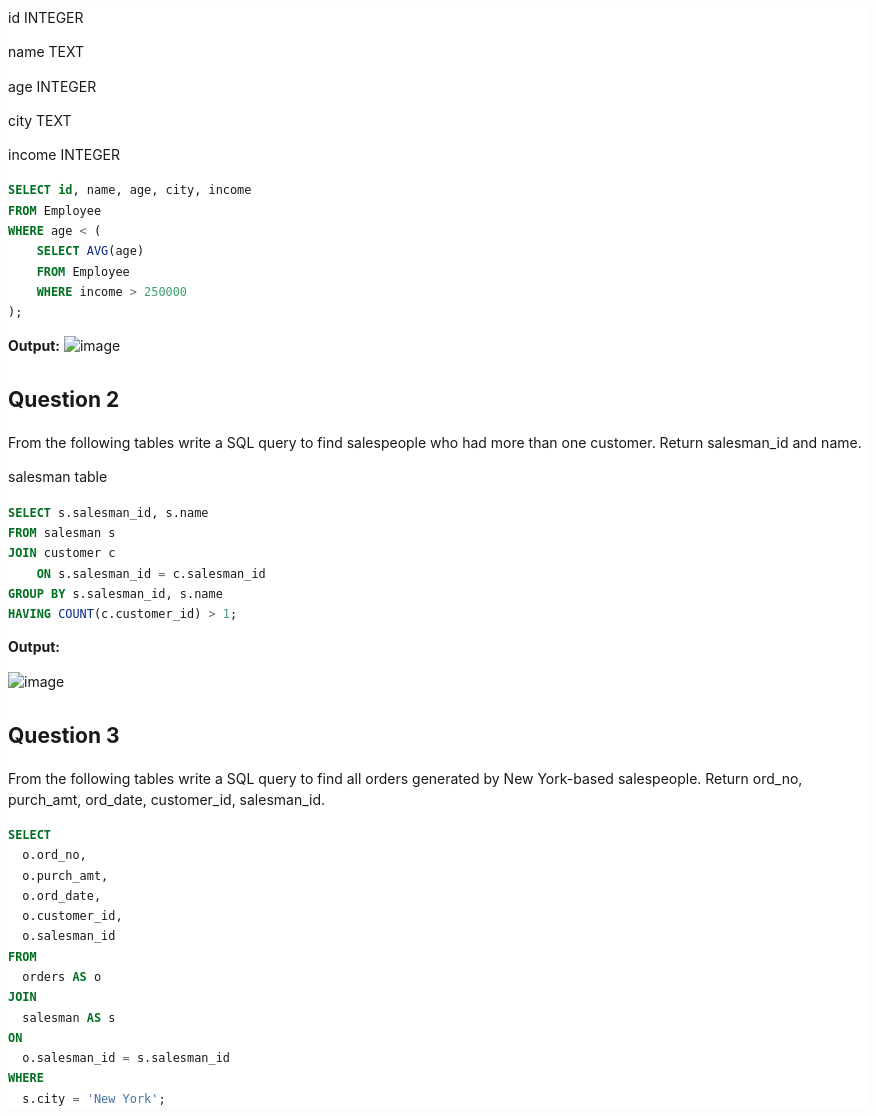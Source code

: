 id                    INTEGER

name              TEXT

age                 INTEGER

city                 TEXT

income           INTEGER

```sql
SELECT id, name, age, city, income
FROM Employee
WHERE age < (
    SELECT AVG(age)
    FROM Employee
    WHERE income > 250000
);

```

**Output:**
<img width="1113" height="394" alt="image" src="https://github.com/user-attachments/assets/abaa918f-81d8-4a08-8933-fd6cb47ef9df" />


**Question 2**
---
From the following tables write a SQL query to find salespeople who had more than one customer. Return salesman_id and name.

salesman table

```sql
SELECT s.salesman_id, s.name
FROM salesman s
JOIN customer c 
    ON s.salesman_id = c.salesman_id
GROUP BY s.salesman_id, s.name
HAVING COUNT(c.customer_id) > 1;

```

**Output:**

<img width="603" height="454" alt="image" src="https://github.com/user-attachments/assets/87016c66-8cf7-4969-bb82-f72718da240d" />


**Question 3**
---
From the following tables write a SQL query to find all orders generated by New York-based salespeople. Return ord_no, purch_amt, ord_date, customer_id, salesman_id.

```sql
SELECT
  o.ord_no,
  o.purch_amt,
  o.ord_date,
  o.customer_id,
  o.salesman_id
FROM
  orders AS o
JOIN
  salesman AS s
ON
  o.salesman_id = s.salesman_id
WHERE
  s.city = 'New York';
```
